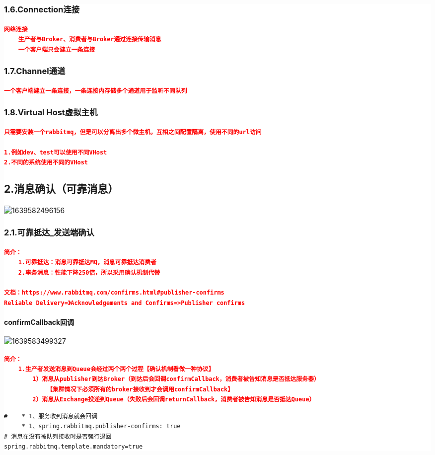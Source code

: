 ### 1.6.Connection连接

```json
网络连接
	生产者与Broker、消费者与Broker通过连接传输消息
	一个客户端只会建立一条连接
```

### 1.7.Channel通道

```json
一个客户端建立一条连接，一条连接内存储多个通道用于监听不同队列
```

### 1.8.Virtual Host虚拟主机

```json
只需要安装一个rabbitmq，但是可以分离出多个微主机，互相之间配置隔离，使用不同的url访问

1.例如dev、test可以使用不同VHost
2.不同的系统使用不同的VHost
```

## 2.消息确认（可靠消息）

![1639582496156](/1639582496156.png)

### 2.1.可靠抵达_发送端确认

```json
简介：
	1.可靠抵达：消息可靠抵达MQ，消息可靠抵达消费者
	2.事务消息：性能下降250倍，所以采用确认机制代替

文档：https://www.rabbitmq.com/confirms.html#publisher-confirms
Reliable Delivery=》Acknowledgements and Confirms=>Publisher confirms
```

#### confirmCallback回调

![1639583499327](/1639583499327.png)

```json
简介：
	1.生产者发送消息到Queue会经过两个两个过程【确认机制看做一种协议】
		1）消息从publisher到达Broker（到达后会回调confirmCallback，消费者被告知消息是否抵达服务器）
			【集群情况下必须所有的broker接收到才会调用confirmCallback】
		2）消息从Exchange投递到Queue（失败后会回调returnCallback，消费者被告知消息是否抵达Queue）
```

```properties
#    * 1、服务收到消息就会回调
     * 1、spring.rabbitmq.publisher-confirms: true
# 消息在没有被队列接收时是否强行退回
spring.rabbitmq.template.mandatory=true
```
